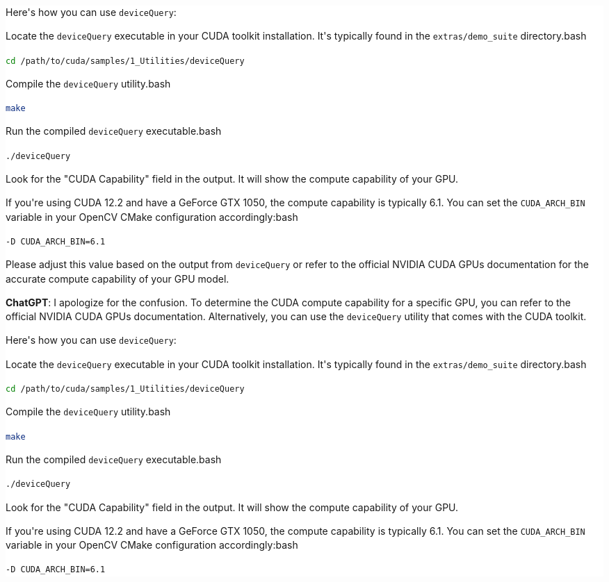 Here's how you can use ```deviceQuery```:

Locate the ```deviceQuery``` executable in your CUDA toolkit installation. It's typically found in the ```extras/demo_suite``` directory.bash
```bash
cd /path/to/cuda/samples/1_Utilities/deviceQuery
```

Compile the ```deviceQuery``` utility.bash
```bash
make
```

Run the compiled ```deviceQuery``` executable.bash
```bash
./deviceQuery
```

Look for the "CUDA Capability" field in the output. It will show the compute capability of your GPU.

If you're using CUDA 12.2 and have a GeForce GTX 1050, the compute capability is typically 6.1. You can set the ```CUDA_ARCH_BIN``` variable in your OpenCV CMake configuration accordingly:bash
```bash
-D CUDA_ARCH_BIN=6.1
```

Please adjust this value based on the output from ```deviceQuery``` or refer to the official NVIDIA CUDA GPUs documentation for the accurate compute capability of your GPU model.

**ChatGPT**: I apologize for the confusion. To determine the CUDA compute capability for a specific GPU, you can refer to the official NVIDIA CUDA GPUs documentation. Alternatively, you can use the ```deviceQuery``` utility that comes with the CUDA toolkit.

Here's how you can use ```deviceQuery```:

Locate the ```deviceQuery``` executable in your CUDA toolkit installation. It's typically found in the ```extras/demo_suite``` directory.bash
```bash
cd /path/to/cuda/samples/1_Utilities/deviceQuery
```

Compile the ```deviceQuery``` utility.bash
```bash
make
```

Run the compiled ```deviceQuery``` executable.bash
```bash
./deviceQuery
```

Look for the "CUDA Capability" field in the output. It will show the compute capability of your GPU.

If you're using CUDA 12.2 and have a GeForce GTX 1050, the compute capability is typically 6.1. You can set the ```CUDA_ARCH_BIN``` variable in your OpenCV CMake configuration accordingly:bash
```bash
-D CUDA_ARCH_BIN=6.1
```
